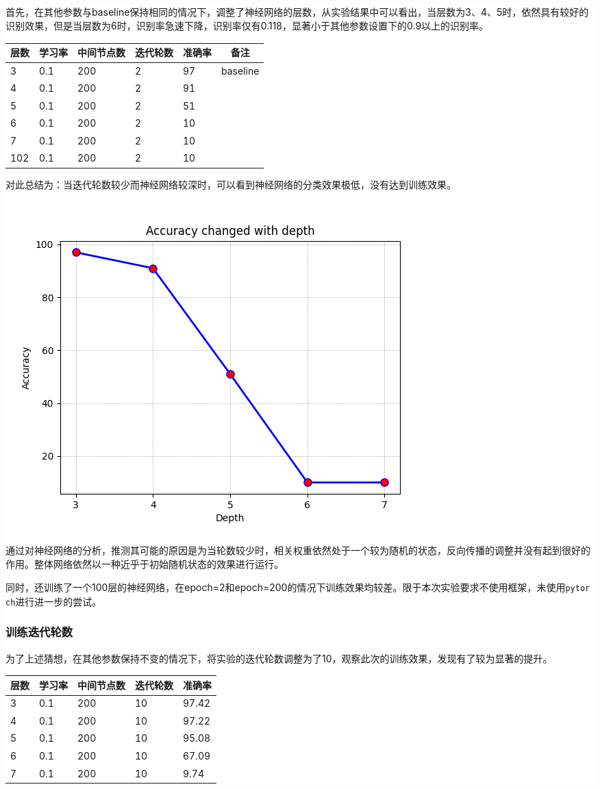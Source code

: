 首先，在其他参数与baseline保持相同的情况下，调整了神经网络的层数，从实验结果中可以看出，当层数为3、4、5时，依然具有较好的识别效果，但是当层数为6时，识别率急速下降，识别率仅有0.118，显著小于其他参数设置下的0.9以上的识别率。

| 层数 | 学习率 | 中间节点数 | 迭代轮数 | 准确率 | 备注     |
| ---- | ------ | ---------- | -------- | ------ | -------- |
| 3    | 0.1    | 200        | 2        | 97     | baseline |
| 4    | 0.1    | 200        | 2        | 91     |          |
| 5    | 0.1    | 200        | 2        | 51     |          |
| 6    | 0.1    | 200        | 2        | 10     |          |
| 7    | 0.1    | 200        | 2        | 10     |          |
| 102  | 0.1    | 200        | 2        | 10     |          |

对此总结为：当迭代轮数较少而神经网络较深时，可以看到神经网络的分类效果极低，没有达到训练效果。

![accuracy-depth](./img/accuracy-depth.png)

通过对神经网络的分析，推测其可能的原因是为当轮数较少时，相关权重依然处于一个较为随机的状态，反向传播的调整并没有起到很好的作用。整体网络依然以一种近乎于初始随机状态的效果进行运行。

同时，还训练了一个100层的神经网络，在epoch=2和epoch=200的情况下训练效果均较差。限于本次实验要求不使用框架，未使用`pytorch`进行进一步的尝试。

### 训练迭代轮数

为了上述猜想，在其他参数保持不变的情况下，将实验的迭代轮数调整为了10，观察此次的训练效果，发现有了较为显著的提升。

| 层数 | 学习率 | 中间节点数 | 迭代轮数 | 准确率 |
| ---- | ------ | ---------- | -------- | ------ |
| 3    | 0.1    | 200        | 10       | 97.42  |
| 4    | 0.1    | 200        | 10       | 97.22  |
| 5    | 0.1    | 200        | 10       | 95.08  |
| 6    | 0.1    | 200        | 10       | 67.09  |
| 7    | 0.1    | 200        | 10       | 9.74   |
